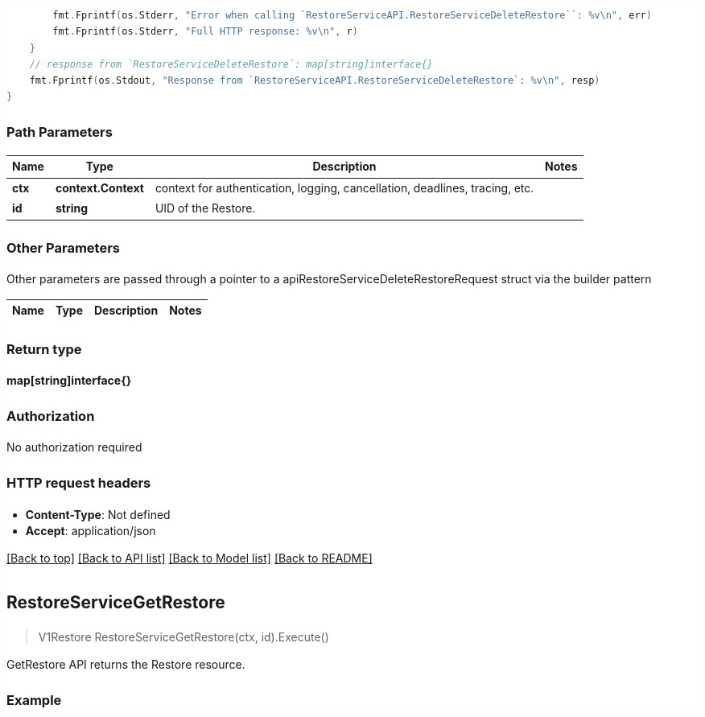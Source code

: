 ```go
		fmt.Fprintf(os.Stderr, "Error when calling `RestoreServiceAPI.RestoreServiceDeleteRestore``: %v\n", err)
		fmt.Fprintf(os.Stderr, "Full HTTP response: %v\n", r)
	}
	// response from `RestoreServiceDeleteRestore`: map[string]interface{}
	fmt.Fprintf(os.Stdout, "Response from `RestoreServiceAPI.RestoreServiceDeleteRestore`: %v\n", resp)
}
```

### Path Parameters


Name | Type | Description  | Notes
------------- | ------------- | ------------- | -------------
**ctx** | **context.Context** | context for authentication, logging, cancellation, deadlines, tracing, etc.
**id** | **string** | UID of the Restore. | 

### Other Parameters

Other parameters are passed through a pointer to a apiRestoreServiceDeleteRestoreRequest struct via the builder pattern


Name | Type | Description  | Notes
------------- | ------------- | ------------- | -------------


### Return type

**map[string]interface{}**

### Authorization

No authorization required

### HTTP request headers

- **Content-Type**: Not defined
- **Accept**: application/json

[[Back to top]](#) [[Back to API list]](../README.md#documentation-for-api-endpoints)
[[Back to Model list]](../README.md#documentation-for-models)
[[Back to README]](../README.md)


## RestoreServiceGetRestore

> V1Restore RestoreServiceGetRestore(ctx, id).Execute()

GetRestore API returns the Restore resource.

### Example
